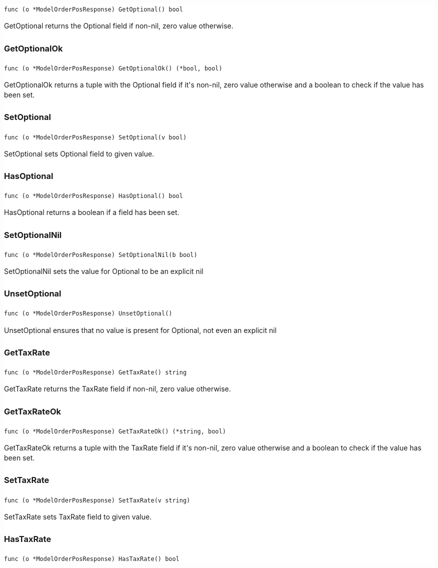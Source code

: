 `func (o *ModelOrderPosResponse) GetOptional() bool`

GetOptional returns the Optional field if non-nil, zero value otherwise.

### GetOptionalOk

`func (o *ModelOrderPosResponse) GetOptionalOk() (*bool, bool)`

GetOptionalOk returns a tuple with the Optional field if it's non-nil, zero value otherwise
and a boolean to check if the value has been set.

### SetOptional

`func (o *ModelOrderPosResponse) SetOptional(v bool)`

SetOptional sets Optional field to given value.

### HasOptional

`func (o *ModelOrderPosResponse) HasOptional() bool`

HasOptional returns a boolean if a field has been set.

### SetOptionalNil

`func (o *ModelOrderPosResponse) SetOptionalNil(b bool)`

 SetOptionalNil sets the value for Optional to be an explicit nil

### UnsetOptional
`func (o *ModelOrderPosResponse) UnsetOptional()`

UnsetOptional ensures that no value is present for Optional, not even an explicit nil
### GetTaxRate

`func (o *ModelOrderPosResponse) GetTaxRate() string`

GetTaxRate returns the TaxRate field if non-nil, zero value otherwise.

### GetTaxRateOk

`func (o *ModelOrderPosResponse) GetTaxRateOk() (*string, bool)`

GetTaxRateOk returns a tuple with the TaxRate field if it's non-nil, zero value otherwise
and a boolean to check if the value has been set.

### SetTaxRate

`func (o *ModelOrderPosResponse) SetTaxRate(v string)`

SetTaxRate sets TaxRate field to given value.

### HasTaxRate

`func (o *ModelOrderPosResponse) HasTaxRate() bool`
